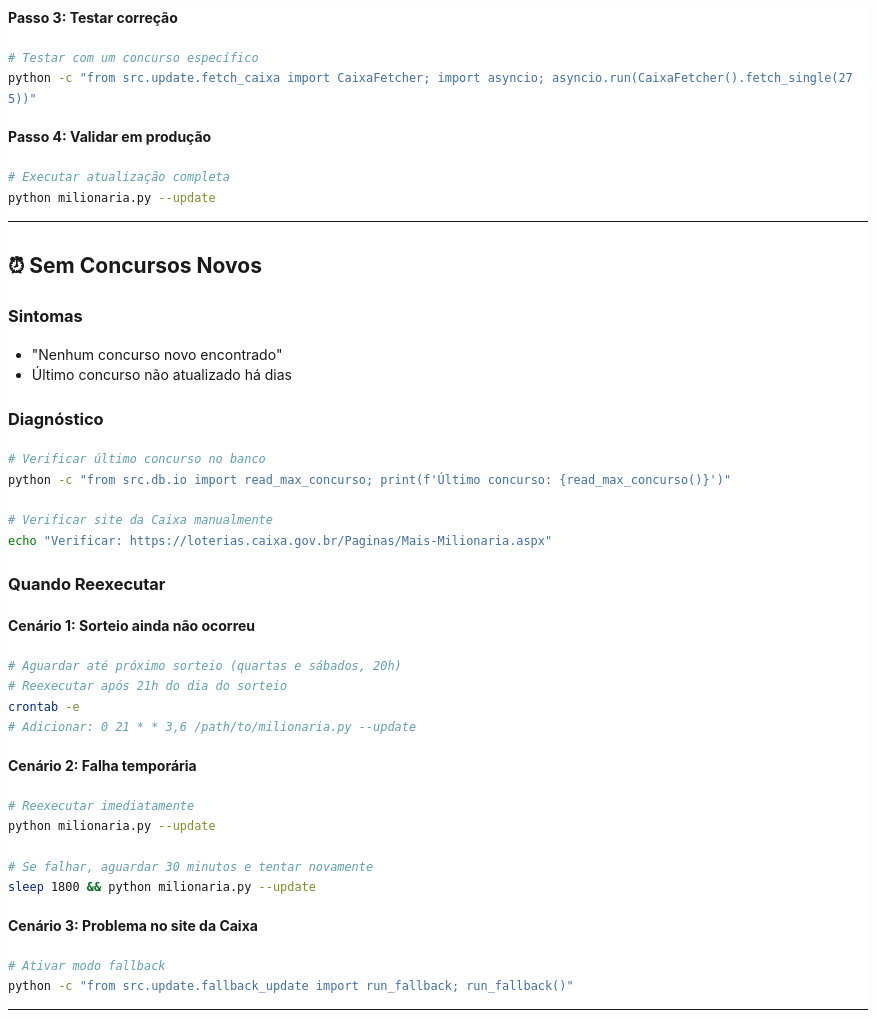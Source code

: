 #### Passo 3: Testar correção
```bash
# Testar com um concurso específico
python -c "from src.update.fetch_caixa import CaixaFetcher; import asyncio; asyncio.run(CaixaFetcher().fetch_single(275))"
```

#### Passo 4: Validar em produção
```bash
# Executar atualização completa
python milionaria.py --update
```

---

## ⏰ Sem Concursos Novos

### Sintomas
- "Nenhum concurso novo encontrado"
- Último concurso não atualizado há dias

### Diagnóstico
```bash
# Verificar último concurso no banco
python -c "from src.db.io import read_max_concurso; print(f'Último concurso: {read_max_concurso()}')"

# Verificar site da Caixa manualmente
echo "Verificar: https://loterias.caixa.gov.br/Paginas/Mais-Milionaria.aspx"
```

### Quando Reexecutar

#### Cenário 1: Sorteio ainda não ocorreu
```bash
# Aguardar até próximo sorteio (quartas e sábados, 20h)
# Reexecutar após 21h do dia do sorteio
crontab -e
# Adicionar: 0 21 * * 3,6 /path/to/milionaria.py --update
```

#### Cenário 2: Falha temporária
```bash
# Reexecutar imediatamente
python milionaria.py --update

# Se falhar, aguardar 30 minutos e tentar novamente
sleep 1800 && python milionaria.py --update
```

#### Cenário 3: Problema no site da Caixa
```bash
# Ativar modo fallback
python -c "from src.update.fallback_update import run_fallback; run_fallback()"
```

---